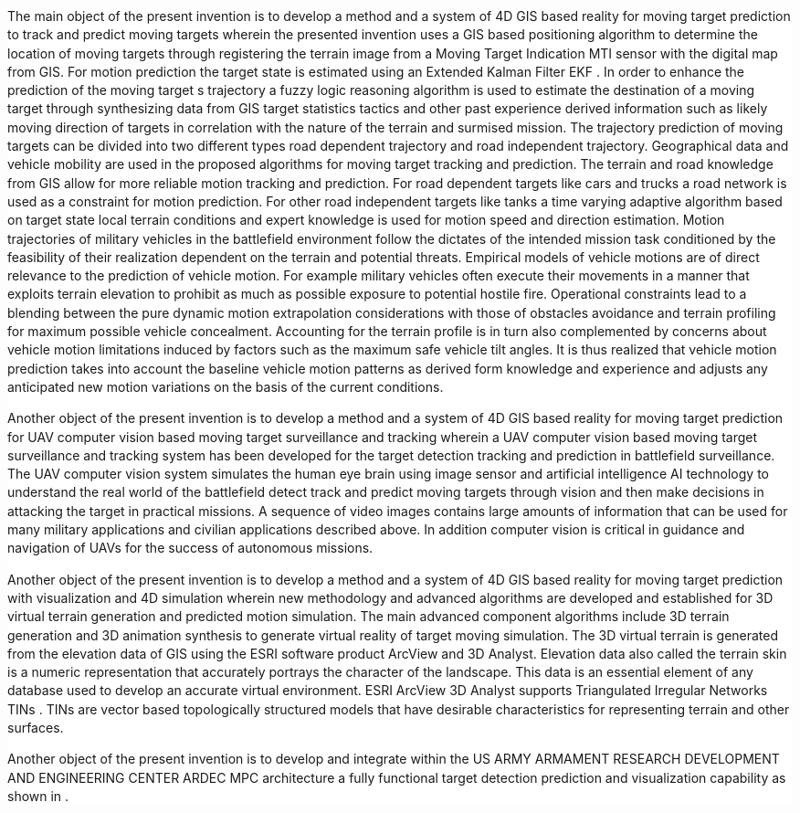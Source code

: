 The main object of the present invention is to develop a method and a system of 4D GIS based reality for moving target prediction to track and predict moving targets wherein the presented invention uses a GIS based positioning algorithm to determine the location of moving targets through registering the terrain image from a Moving Target Indication MTI sensor with the digital map from GIS. For motion prediction the target state is estimated using an Extended Kalman Filter EKF . In order to enhance the prediction of the moving target s trajectory a fuzzy logic reasoning algorithm is used to estimate the destination of a moving target through synthesizing data from GIS target statistics tactics and other past experience derived information such as likely moving direction of targets in correlation with the nature of the terrain and surmised mission. The trajectory prediction of moving targets can be divided into two different types road dependent trajectory and road independent trajectory. Geographical data and vehicle mobility are used in the proposed algorithms for moving target tracking and prediction. The terrain and road knowledge from GIS allow for more reliable motion tracking and prediction. For road dependent targets like cars and trucks a road network is used as a constraint for motion prediction. For other road independent targets like tanks a time varying adaptive algorithm based on target state local terrain conditions and expert knowledge is used for motion speed and direction estimation. Motion trajectories of military vehicles in the battlefield environment follow the dictates of the intended mission task conditioned by the feasibility of their realization dependent on the terrain and potential threats. Empirical models of vehicle motions are of direct relevance to the prediction of vehicle motion. For example military vehicles often execute their movements in a manner that exploits terrain elevation to prohibit as much as possible exposure to potential hostile fire. Operational constraints lead to a blending between the pure dynamic motion extrapolation considerations with those of obstacles avoidance and terrain profiling for maximum possible vehicle concealment. Accounting for the terrain profile is in turn also complemented by concerns about vehicle motion limitations induced by factors such as the maximum safe vehicle tilt angles. It is thus realized that vehicle motion prediction takes into account the baseline vehicle motion patterns as derived form knowledge and experience and adjusts any anticipated new motion variations on the basis of the current conditions.

Another object of the present invention is to develop a method and a system of 4D GIS based reality for moving target prediction for UAV computer vision based moving target surveillance and tracking wherein a UAV computer vision based moving target surveillance and tracking system has been developed for the target detection tracking and prediction in battlefield surveillance. The UAV computer vision system simulates the human eye brain using image sensor and artificial intelligence AI technology to understand the real world of the battlefield detect track and predict moving targets through vision and then make decisions in attacking the target in practical missions. A sequence of video images contains large amounts of information that can be used for many military applications and civilian applications described above. In addition computer vision is critical in guidance and navigation of UAVs for the success of autonomous missions.

Another object of the present invention is to develop a method and a system of 4D GIS based reality for moving target prediction with visualization and 4D simulation wherein new methodology and advanced algorithms are developed and established for 3D virtual terrain generation and predicted motion simulation. The main advanced component algorithms include 3D terrain generation and 3D animation synthesis to generate virtual reality of target moving simulation. The 3D virtual terrain is generated from the elevation data of GIS using the ESRI software product ArcView and 3D Analyst. Elevation data also called the terrain skin is a numeric representation that accurately portrays the character of the landscape. This data is an essential element of any database used to develop an accurate virtual environment. ESRI ArcView 3D Analyst supports Triangulated Irregular Networks TINs . TINs are vector based topologically structured models that have desirable characteristics for representing terrain and other surfaces.

Another object of the present invention is to develop and integrate within the US ARMY ARMAMENT RESEARCH DEVELOPMENT AND ENGINEERING CENTER ARDEC MPC architecture a fully functional target detection prediction and visualization capability as shown in .
